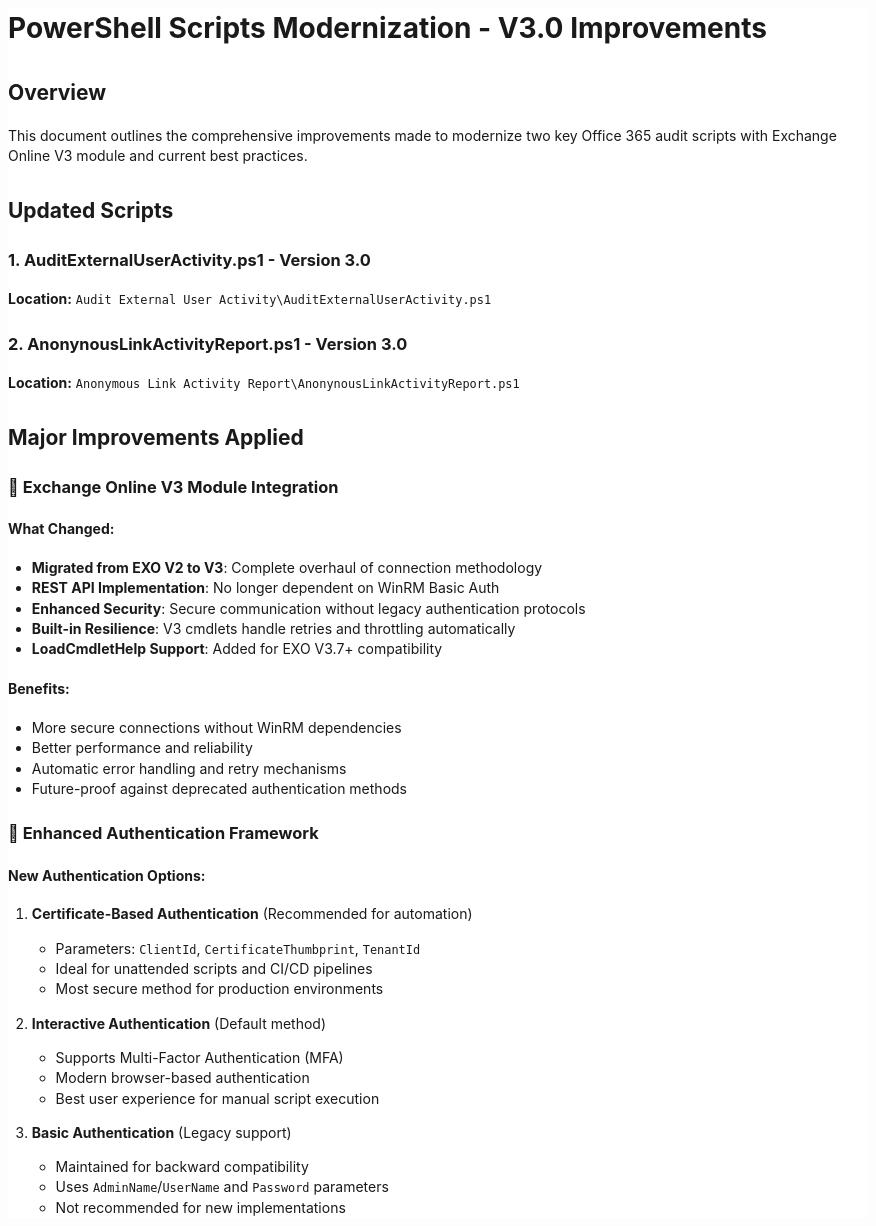 # PowerShell Scripts Modernization - V3.0 Improvements

## Overview
This document outlines the comprehensive improvements made to modernize two key Office 365 audit scripts with Exchange Online V3 module and current best practices.

## Updated Scripts

### 1. AuditExternalUserActivity.ps1 - Version 3.0
**Location:** `Audit External User Activity\AuditExternalUserActivity.ps1`

### 2. AnonynousLinkActivityReport.ps1 - Version 3.0  
**Location:** `Anonymous Link Activity Report\AnonynousLinkActivityReport.ps1`

## Major Improvements Applied

### 🔄 **Exchange Online V3 Module Integration**

#### What Changed:
- **Migrated from EXO V2 to V3**: Complete overhaul of connection methodology
- **REST API Implementation**: No longer dependent on WinRM Basic Auth
- **Enhanced Security**: Secure communication without legacy authentication protocols
- **Built-in Resilience**: V3 cmdlets handle retries and throttling automatically
- **LoadCmdletHelp Support**: Added for EXO V3.7+ compatibility

#### Benefits:
- More secure connections without WinRM dependencies
- Better performance and reliability
- Automatic error handling and retry mechanisms
- Future-proof against deprecated authentication methods

### 🔐 **Enhanced Authentication Framework**

#### New Authentication Options:
1. **Certificate-Based Authentication** (Recommended for automation)
   - Parameters: `ClientId`, `CertificateThumbprint`, `TenantId`
   - Ideal for unattended scripts and CI/CD pipelines
   - Most secure method for production environments

2. **Interactive Authentication** (Default method)
   - Supports Multi-Factor Authentication (MFA)
   - Modern browser-based authentication
   - Best user experience for manual script execution

3. **Basic Authentication** (Legacy support)
   - Maintained for backward compatibility
   - Uses `AdminName`/`UserName` and `Password` parameters
   - Not recommended for new implementations
